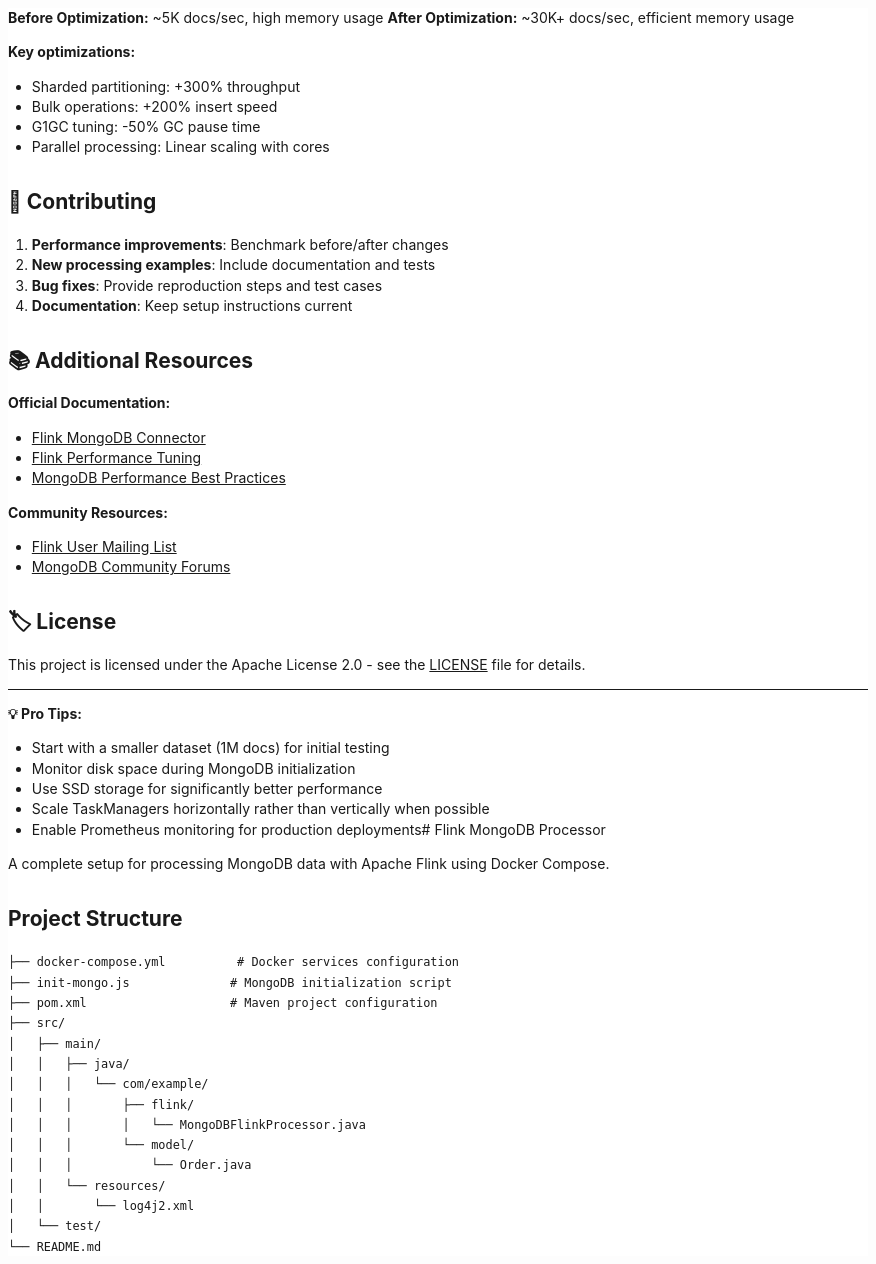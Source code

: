 **Before Optimization:** ~5K docs/sec, high memory usage
**After Optimization:** ~30K+ docs/sec, efficient memory usage

**Key optimizations:**
- Sharded partitioning: +300% throughput
- Bulk operations: +200% insert speed  
- G1GC tuning: -50% GC pause time
- Parallel processing: Linear scaling with cores

## 🤝 Contributing

1. **Performance improvements**: Benchmark before/after changes
2. **New processing examples**: Include documentation and tests  
3. **Bug fixes**: Provide reproduction steps and test cases
4. **Documentation**: Keep setup instructions current

## 📚 Additional Resources

**Official Documentation:**
- [Flink MongoDB Connector](https://nightlies.apache.org/flink/flink-docs-stable/docs/connectors/datastream/mongodb/)
- [Flink Performance Tuning](https://nightlies.apache.org/flink/flink-docs-stable/docs/ops/memory/mem_tuning/)
- [MongoDB Performance Best Practices](https://docs.mongodb.com/manual/administration/analyzing-mongodb-performance/)

**Community Resources:**
- [Flink User Mailing List](https://flink.apache.org/community.html#mailing-lists)
- [MongoDB Community Forums](https://developer.mongodb.com/community/forums/)

## 🏷️ License

This project is licensed under the Apache License 2.0 - see the [LICENSE](LICENSE) file for details.

---

**💡 Pro Tips:**
- Start with a smaller dataset (1M docs) for initial testing
- Monitor disk space during MongoDB initialization
- Use SSD storage for significantly better performance  
- Scale TaskManagers horizontally rather than vertically when possible
- Enable Prometheus monitoring for production deployments# Flink MongoDB Processor

A complete setup for processing MongoDB data with Apache Flink using Docker Compose.

## Project Structure

```
├── docker-compose.yml          # Docker services configuration
├── init-mongo.js              # MongoDB initialization script
├── pom.xml                    # Maven project configuration
├── src/
│   ├── main/
│   │   ├── java/
│   │   │   └── com/example/
│   │   │       ├── flink/
│   │   │       │   └── MongoDBFlinkProcessor.java
│   │   │       └── model/
│   │   │           └── Order.java
│   │   └── resources/
│   │       └── log4j2.xml
│   └── test/
└── README.md
```
